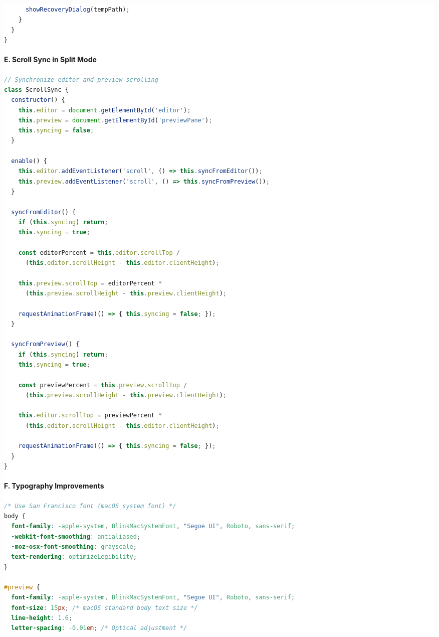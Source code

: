 ```javascript
      showRecoveryDialog(tempPath);
    }
  }
}
```

#### E. Scroll Sync in Split Mode
```javascript
// Synchronize editor and preview scrolling
class ScrollSync {
  constructor() {
    this.editor = document.getElementById('editor');
    this.preview = document.getElementById('previewPane');
    this.syncing = false;
  }

  enable() {
    this.editor.addEventListener('scroll', () => this.syncFromEditor());
    this.preview.addEventListener('scroll', () => this.syncFromPreview());
  }

  syncFromEditor() {
    if (this.syncing) return;
    this.syncing = true;

    const editorPercent = this.editor.scrollTop /
      (this.editor.scrollHeight - this.editor.clientHeight);

    this.preview.scrollTop = editorPercent *
      (this.preview.scrollHeight - this.preview.clientHeight);

    requestAnimationFrame(() => { this.syncing = false; });
  }

  syncFromPreview() {
    if (this.syncing) return;
    this.syncing = true;

    const previewPercent = this.preview.scrollTop /
      (this.preview.scrollHeight - this.preview.clientHeight);

    this.editor.scrollTop = previewPercent *
      (this.editor.scrollHeight - this.editor.clientHeight);

    requestAnimationFrame(() => { this.syncing = false; });
  }
}
```

#### F. Typography Improvements
```css
/* Use San Francisco font (macOS system font) */
body {
  font-family: -apple-system, BlinkMacSystemFont, "Segoe UI", Roboto, sans-serif;
  -webkit-font-smoothing: antialiased;
  -moz-osx-font-smoothing: grayscale;
  text-rendering: optimizeLegibility;
}

#preview {
  font-family: -apple-system, BlinkMacSystemFont, "Segoe UI", Roboto, sans-serif;
  font-size: 15px; /* macOS standard body text size */
  line-height: 1.6;
  letter-spacing: -0.01em; /* Optical adjustment */
```
